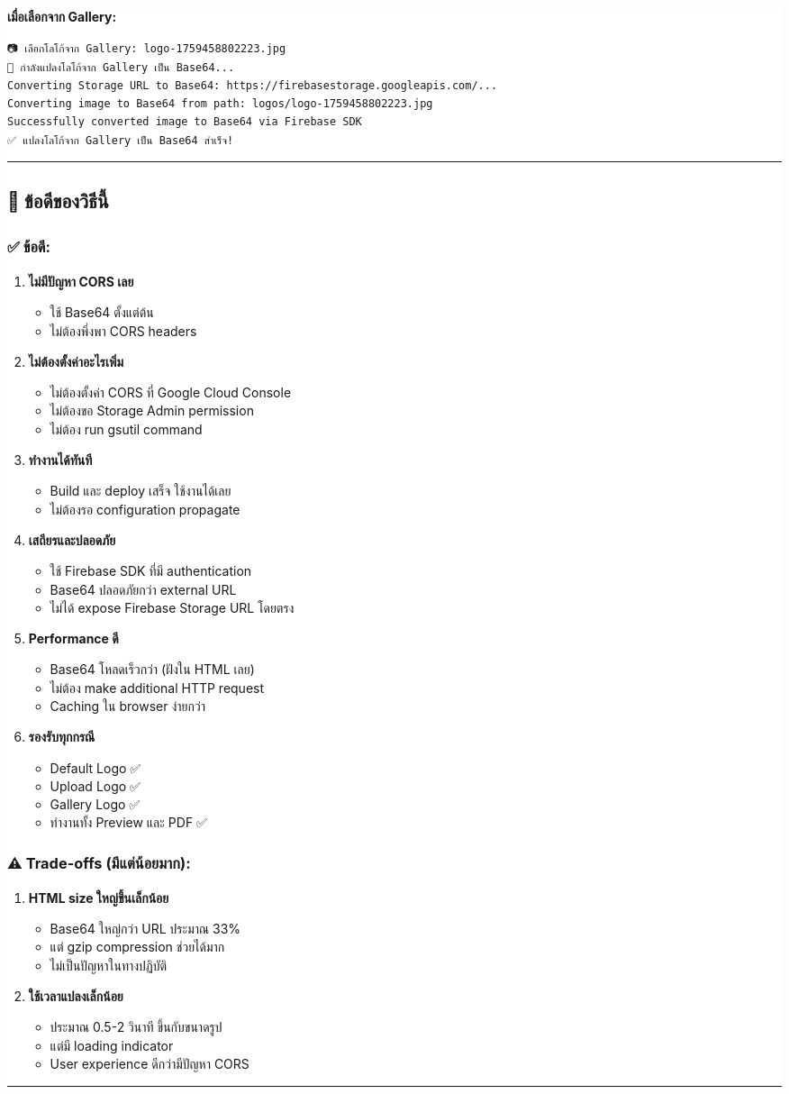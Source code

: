 **เมื่อเลือกจาก Gallery:**
```
📷 เลือกโลโก้จาก Gallery: logo-1759458802223.jpg
🔄 กำลังแปลงโลโก้จาก Gallery เป็น Base64...
Converting Storage URL to Base64: https://firebasestorage.googleapis.com/...
Converting image to Base64 from path: logos/logo-1759458802223.jpg
Successfully converted image to Base64 via Firebase SDK
✅ แปลงโลโก้จาก Gallery เป็น Base64 สำเร็จ!
```

---

## 🎯 ข้อดีของวิธีนี้

### ✅ ข้อดี:

1. **ไม่มีปัญหา CORS เลย**
   - ใช้ Base64 ตั้งแต่ต้น
   - ไม่ต้องพึ่งพา CORS headers

2. **ไม่ต้องตั้งค่าอะไรเพิ่ม**
   - ไม่ต้องตั้งค่า CORS ที่ Google Cloud Console
   - ไม่ต้องขอ Storage Admin permission
   - ไม่ต้อง run gsutil command

3. **ทำงานได้ทันที**
   - Build และ deploy เสร็จ ใช้งานได้เลย
   - ไม่ต้องรอ configuration propagate

4. **เสถียรและปลอดภัย**
   - ใช้ Firebase SDK ที่มี authentication
   - Base64 ปลอดภัยกว่า external URL
   - ไม่ได้ expose Firebase Storage URL โดยตรง

5. **Performance ดี**
   - Base64 โหลดเร็วกว่า (ฝังใน HTML เลย)
   - ไม่ต้อง make additional HTTP request
   - Caching ใน browser ง่ายกว่า

6. **รองรับทุกกรณี**
   - Default Logo ✅
   - Upload Logo ✅
   - Gallery Logo ✅
   - ทำงานทั้ง Preview และ PDF ✅

### ⚠️ Trade-offs (มีแต่น้อยมาก):

1. **HTML size ใหญ่ขึ้นเล็กน้อย**
   - Base64 ใหญ่กว่า URL ประมาณ 33%
   - แต่ gzip compression ช่วยได้มาก
   - ไม่เป็นปัญหาในทางปฏิบัติ

2. **ใช้เวลาแปลงเล็กน้อย**
   - ประมาณ 0.5-2 วินาที ขึ้นกับขนาดรูป
   - แต่มี loading indicator
   - User experience ดีกว่ามีปัญหา CORS

---